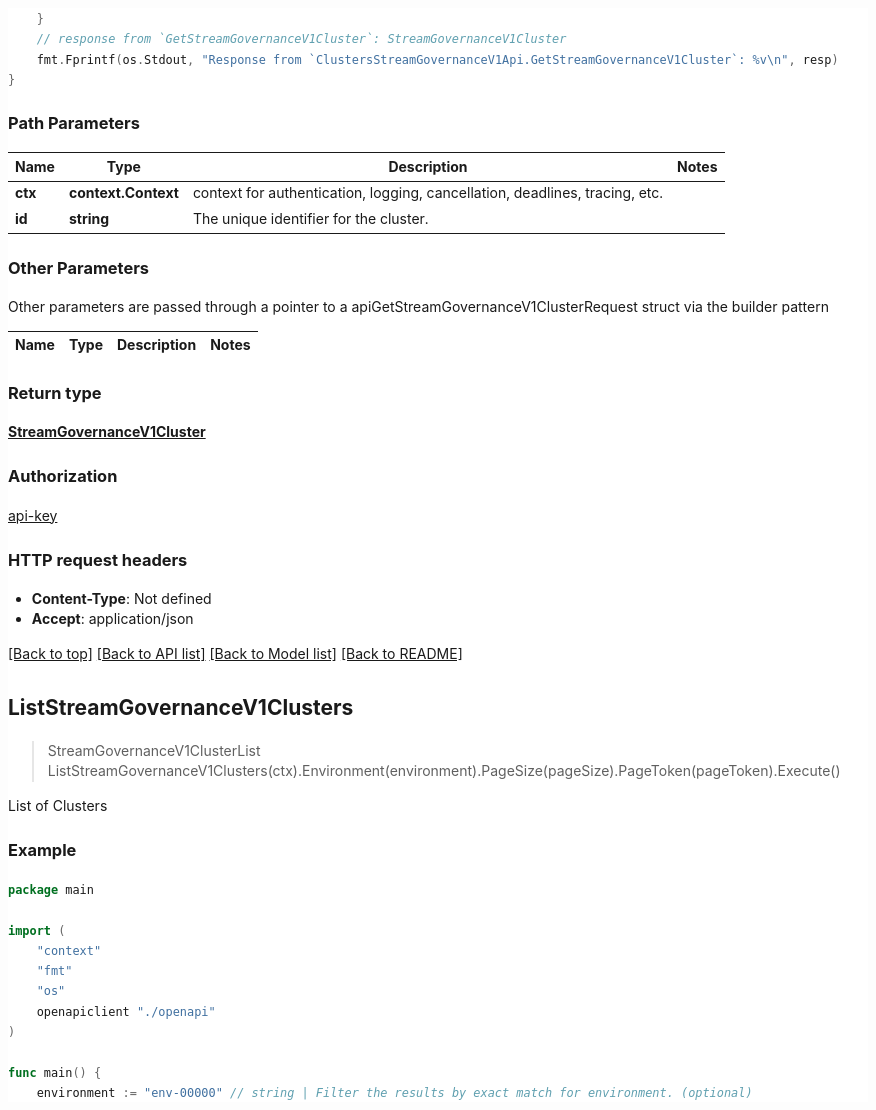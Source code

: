 ```go
    }
    // response from `GetStreamGovernanceV1Cluster`: StreamGovernanceV1Cluster
    fmt.Fprintf(os.Stdout, "Response from `ClustersStreamGovernanceV1Api.GetStreamGovernanceV1Cluster`: %v\n", resp)
}
```

### Path Parameters


Name | Type | Description  | Notes
------------- | ------------- | ------------- | -------------
**ctx** | **context.Context** | context for authentication, logging, cancellation, deadlines, tracing, etc.
**id** | **string** | The unique identifier for the cluster. | 

### Other Parameters

Other parameters are passed through a pointer to a apiGetStreamGovernanceV1ClusterRequest struct via the builder pattern


Name | Type | Description  | Notes
------------- | ------------- | ------------- | -------------


### Return type

[**StreamGovernanceV1Cluster**](stream-governance.v1.Cluster.md)

### Authorization

[api-key](../README.md#api-key)

### HTTP request headers

- **Content-Type**: Not defined
- **Accept**: application/json

[[Back to top]](#) [[Back to API list]](../README.md#documentation-for-api-endpoints)
[[Back to Model list]](../README.md#documentation-for-models)
[[Back to README]](../README.md)


## ListStreamGovernanceV1Clusters

> StreamGovernanceV1ClusterList ListStreamGovernanceV1Clusters(ctx).Environment(environment).PageSize(pageSize).PageToken(pageToken).Execute()

List of Clusters



### Example

```go
package main

import (
    "context"
    "fmt"
    "os"
    openapiclient "./openapi"
)

func main() {
    environment := "env-00000" // string | Filter the results by exact match for environment. (optional)
```